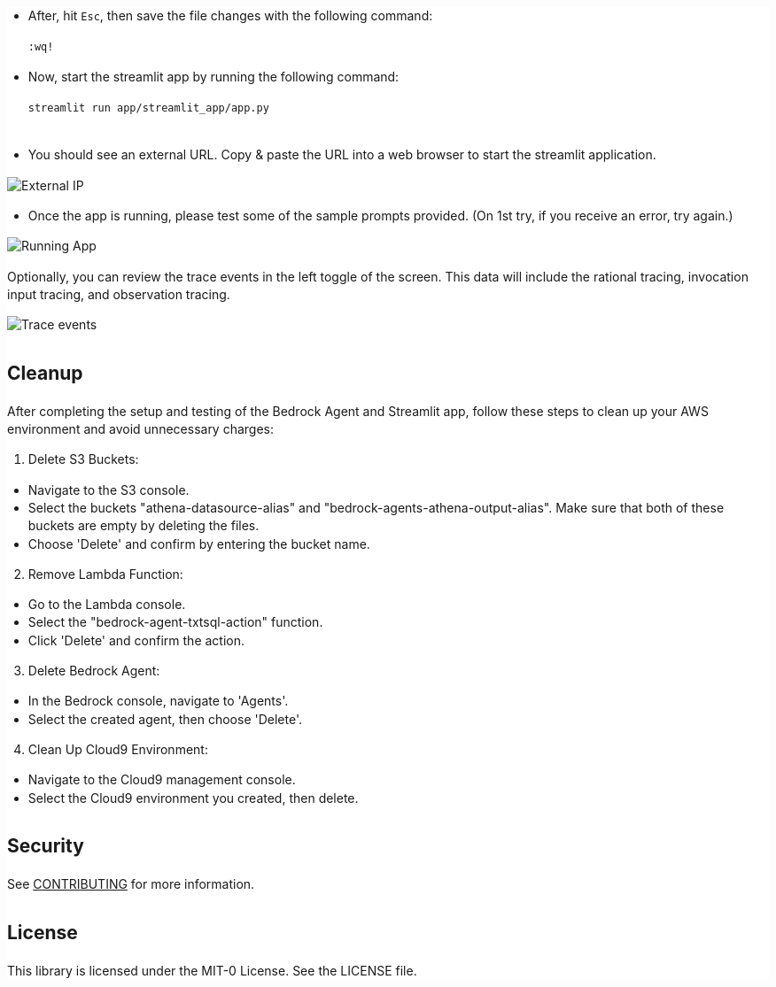    - After, hit `Esc`, then save the file changes with the following command:
     ```bash
     :wq!
     ```   

   - Now, start the streamlit app by running the following command:
     ```bash
     streamlit run app/streamlit_app/app.py
  
   - You should see an external URL. Copy & paste the URL into a web browser to start the streamlit application.

![External IP](images/external_ip.png)


   - Once the app is running, please test some of the sample prompts provided. (On 1st try, if you receive an error, try again.)

![Running App ](images/running_app.png)

Optionally, you can review the trace events in the left toggle of the screen. This data will include the rational tracing, invocation input tracing, and observation tracing.

![Trace events ](images/trace_events.png)


## Cleanup

After completing the setup and testing of the Bedrock Agent and Streamlit app, follow these steps to clean up your AWS environment and avoid unnecessary charges:
1. Delete S3 Buckets:
- Navigate to the S3 console.
- Select the buckets "athena-datasource-alias" and "bedrock-agents-athena-output-alias". Make sure that both of these buckets are empty by deleting the files. 
- Choose 'Delete' and confirm by entering the bucket name.

2.	Remove Lambda Function:
- Go to the Lambda console.
- Select the "bedrock-agent-txtsql-action" function.
- Click 'Delete' and confirm the action.

3.	Delete Bedrock Agent:
- In the Bedrock console, navigate to 'Agents'.
- Select the created agent, then choose 'Delete'.

4.	Clean Up Cloud9 Environment:
- Navigate to the Cloud9 management console.
- Select the Cloud9 environment you created, then delete.


## Security

See [CONTRIBUTING](CONTRIBUTING.md#security-issue-notifications) for more information.

## License

This library is licensed under the MIT-0 License. See the LICENSE file.

